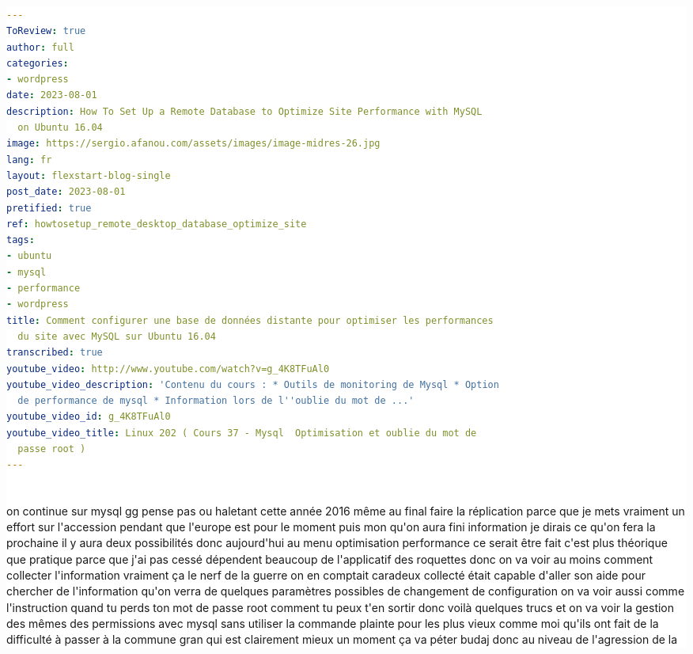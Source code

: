 ```yaml
---
ToReview: true
author: full
categories:
- wordpress
date: 2023-08-01
description: How To Set Up a Remote Database to Optimize Site Performance with MySQL
  on Ubuntu 16.04
image: https://sergio.afanou.com/assets/images/image-midres-26.jpg
lang: fr
layout: flexstart-blog-single
post_date: 2023-08-01
pretified: true
ref: howtosetup_remote_desktop_database_optimize_site
tags:
- ubuntu
- mysql
- performance
- wordpress
title: Comment configurer une base de données distante pour optimiser les performances
  du site avec MySQL sur Ubuntu 16.04
transcribed: true
youtube_video: http://www.youtube.com/watch?v=g_4K8TFuAl0
youtube_video_description: 'Contenu du cours : * Outils de monitoring de Mysql * Option
  de performance de mysql * Information lors de l''oublie du mot de ...'
youtube_video_id: g_4K8TFuAl0
youtube_video_title: Linux 202 ( Cours 37 - Mysql  Optimisation et oublie du mot de
  passe root )
---
```


# 

on continue sur mysql gg pense pas ou
haletant cette année 2016 même au final
faire la réplication parce que je mets
vraiment un effort sur l'accession
pendant que l'europe est pour le moment
puis mon qu'on aura fini information je
dirais ce qu'on fera la prochaine il y
aura deux possibilités donc aujourd'hui
au menu optimisation performance ce
serait être fait c'est plus théorique
que pratique parce que j'ai pas cessé
dépendent beaucoup de l'applicatif des
roquettes donc on va voir au moins
comment collecter l'information vraiment
ça le nerf de la guerre on en comptait
caradeux collecté était capable d'aller
son aide pour chercher de l'information
qu'on verra de quelques paramètres
possibles de changement de configuration
on va voir aussi comme l'instruction
quand tu perds ton mot de passe root
comment tu peux t'en sortir donc voilà
quelques trucs et on va voir la gestion
des mêmes des permissions avec mysql
sans utiliser la commande plainte pour
les plus vieux comme moi qu'ils ont fait
de la difficulté à passer à la commune
gran qui est clairement mieux un moment
ça va péter budaj
donc au niveau de l'agression de la